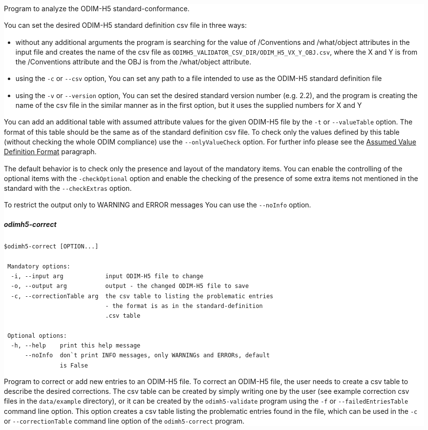
Program to analyze the ODIM-H5 standard-conformance.

You can set the desired ODIM-H5 standard definition csv file in three ways:

- without any additional arguments the program is searching for the value of /Conventions and /what/object attributes in the input file 
and creates the name of the csv file as `ODIMH5_VALIDATOR_CSV_DIR/ODIM_H5_VX_Y_OBJ.csv`, where the X and Y is from the /Conventions attribute and the OBJ is from the /what/object attribute.

- using the `-c` or `--csv` option, You can set any path to a file intended to use as the ODIM-H5 standard definition file

- using the `-v` or `--version` option, You can set the desired standard version number (e.g. 2.2), 
and the program is creating the name of the csv file in the similar manner as in the first option, but it uses the supplied numbers for X and Y

You can add an additional table with assumed attribute values for the given ODIM-H5 file by the `-t` or `--valueTable` option. The format of this table should be the same as of the standard definition csv file. To check only the values defined by this table (without checking the whole ODIM compliance) use the `--onlyValueCheck` option. For further info please see the [Assumed Value Definition Format](#markdown-header-assumed-value-definition-format) paragraph.

The default behavior is to check only the presence and layout of the mandatory items. 
You can enable the controlling of the optional items with the `-checkOptional` option 
and enable the checking of the presence of some extra items not mentioned in the standard with the `--checkExtras` option.

To restrict the output only to WARNING and ERROR messages You can use the `--noInfo` option.

##### odimh5-correct #####
```
$odimh5-correct [OPTION...]

 Mandatory options:
  -i, --input arg            input ODIM-H5 file to change
  -o, --output arg           output - the changed ODIM-H5 file to save
  -c, --correctionTable arg  the csv table to listing the problematic entries
                             - the format is as in the standard-definition
                             .csv table

 Optional options:
  -h, --help    print this help message
      --noInfo  don`t print INFO messages, only WARNINGs and ERRORs, default
                is False

```

Program to correct or add new entries to an ODIM-H5 file.
To correct an ODIM-H5 file, the user needs to create a csv table to describe the desired corrections.
The csv table can be created by simply writing one by the user (see example correction csv files in the `data/example` directory), or it can be created by the `odimh5-validate` program using the `-f` or `--failedEntriesTable` command line option.
This option creates a csv table listing the problematic entries found in the file, which can be used in the `-c` or `--correctionTable` command line option of the `odimh5-correct` program.
